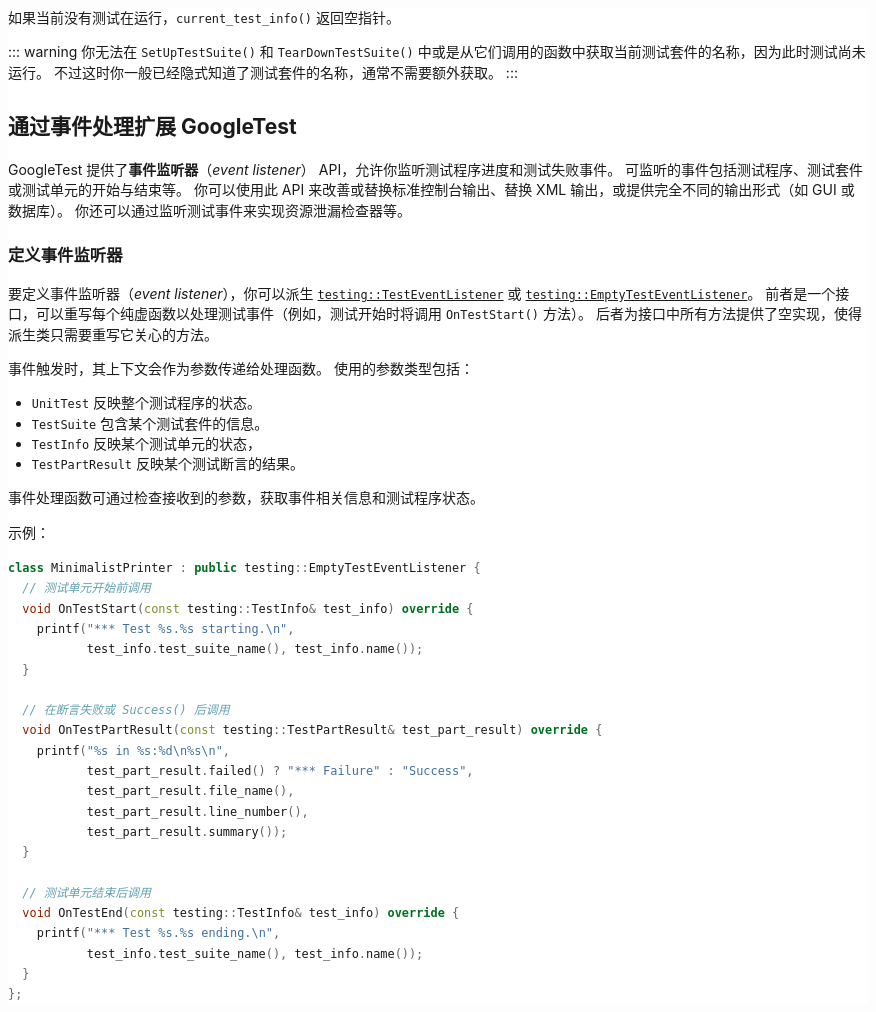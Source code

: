 如果当前没有测试在运行，`current_test_info()` 返回空指针。

::: warning
你无法在 `SetUpTestSuite()` 和 `TearDownTestSuite()` 中或是从它们调用的函数中获取当前测试套件的名称，因为此时测试尚未运行。
不过这时你一般已经隐式知道了测试套件的名称，通常不需要额外获取。
:::

## 通过事件处理扩展 GoogleTest

GoogleTest 提供了**事件监听器**（_event listener_） API，允许你监听测试程序进度和测试失败事件。
可监听的事件包括测试程序、测试套件或测试单元的开始与结束等。
你可以使用此 API 来改善或替换标准控制台输出、替换 XML 输出，或提供完全不同的输出形式（如 GUI 或数据库）。
你还可以通过监听测试事件来实现资源泄漏检查器等。

### 定义事件监听器

要定义事件监听器（_event listener_），你可以派生
[`testing::TestEventListener`](reference/testing.md#TestEventListener)
或 [`testing::EmptyTestEventListener`](reference/testing.md#EmptyTestEventListener)。
前者是一个接口，可以重写每个纯虚函数以处理测试事件（例如，测试开始时将调用 `OnTestStart()` 方法）。
后者为接口中所有方法提供了空实现，使得派生类只需要重写它关心的方法。

事件触发时，其上下文会作为参数传递给处理函数。
使用的参数类型包括：

- `UnitTest` 反映整个测试程序的状态。
- `TestSuite` 包含某个测试套件的信息。
- `TestInfo` 反映某个测试单元的状态，
- `TestPartResult` 反映某个测试断言的结果。

事件处理函数可通过检查接收到的参数，获取事件相关信息和测试程序状态。

示例：

```cpp
class MinimalistPrinter : public testing::EmptyTestEventListener {
  // 测试单元开始前调用
  void OnTestStart(const testing::TestInfo& test_info) override {
    printf("*** Test %s.%s starting.\n",
           test_info.test_suite_name(), test_info.name());
  }

  // 在断言失败或 Success() 后调用
  void OnTestPartResult(const testing::TestPartResult& test_part_result) override {
    printf("%s in %s:%d\n%s\n",
           test_part_result.failed() ? "*** Failure" : "Success",
           test_part_result.file_name(),
           test_part_result.line_number(),
           test_part_result.summary());
  }

  // 测试单元结束后调用
  void OnTestEnd(const testing::TestInfo& test_info) override {
    printf("*** Test %s.%s ending.\n",
           test_info.test_suite_name(), test_info.name());
  }
};
```
